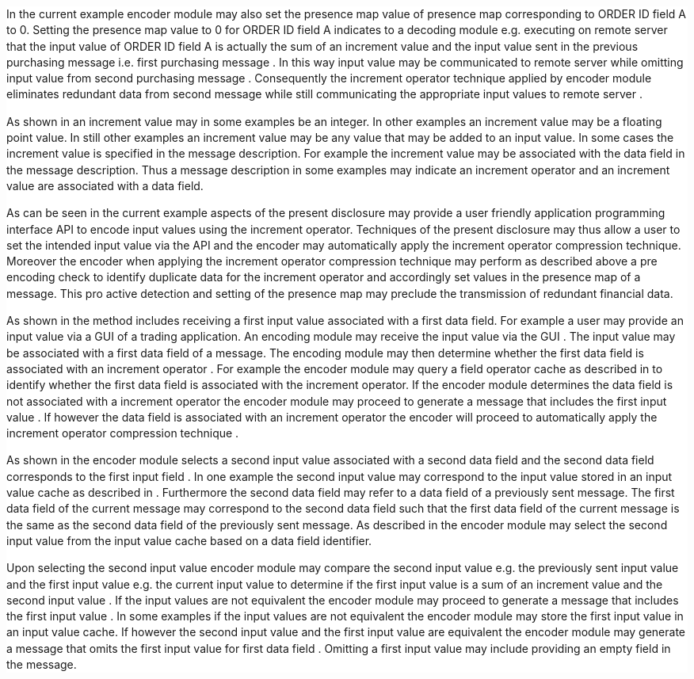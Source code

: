 In the current example encoder module may also set the presence map value of presence map corresponding to ORDER ID field A to 0. Setting the presence map value to 0 for ORDER ID field A indicates to a decoding module e.g. executing on remote server that the input value of ORDER ID field A is actually the sum of an increment value and the input value sent in the previous purchasing message i.e. first purchasing message . In this way input value may be communicated to remote server while omitting input value from second purchasing message . Consequently the increment operator technique applied by encoder module eliminates redundant data from second message while still communicating the appropriate input values to remote server .

As shown in an increment value may in some examples be an integer. In other examples an increment value may be a floating point value. In still other examples an increment value may be any value that may be added to an input value. In some cases the increment value is specified in the message description. For example the increment value may be associated with the data field in the message description. Thus a message description in some examples may indicate an increment operator and an increment value are associated with a data field.

As can be seen in the current example aspects of the present disclosure may provide a user friendly application programming interface API to encode input values using the increment operator. Techniques of the present disclosure may thus allow a user to set the intended input value via the API and the encoder may automatically apply the increment operator compression technique. Moreover the encoder when applying the increment operator compression technique may perform as described above a pre encoding check to identify duplicate data for the increment operator and accordingly set values in the presence map of a message. This pro active detection and setting of the presence map may preclude the transmission of redundant financial data.

As shown in the method includes receiving a first input value associated with a first data field. For example a user may provide an input value via a GUI of a trading application. An encoding module may receive the input value via the GUI . The input value may be associated with a first data field of a message. The encoding module may then determine whether the first data field is associated with an increment operator . For example the encoder module may query a field operator cache as described in to identify whether the first data field is associated with the increment operator. If the encoder module determines the data field is not associated with a increment operator the encoder module may proceed to generate a message that includes the first input value . If however the data field is associated with an increment operator the encoder will proceed to automatically apply the increment operator compression technique .

As shown in the encoder module selects a second input value associated with a second data field and the second data field corresponds to the first input field . In one example the second input value may correspond to the input value stored in an input value cache as described in . Furthermore the second data field may refer to a data field of a previously sent message. The first data field of the current message may correspond to the second data field such that the first data field of the current message is the same as the second data field of the previously sent message. As described in the encoder module may select the second input value from the input value cache based on a data field identifier.

Upon selecting the second input value encoder module may compare the second input value e.g. the previously sent input value and the first input value e.g. the current input value to determine if the first input value is a sum of an increment value and the second input value . If the input values are not equivalent the encoder module may proceed to generate a message that includes the first input value . In some examples if the input values are not equivalent the encoder module may store the first input value in an input value cache. If however the second input value and the first input value are equivalent the encoder module may generate a message that omits the first input value for first data field . Omitting a first input value may include providing an empty field in the message.
